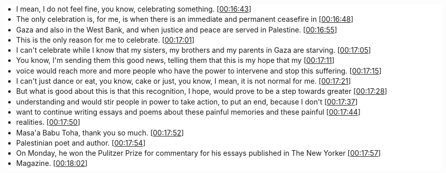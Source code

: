*  I mean, I do not feel fine, you know, celebrating something. [[00:16:43](https://www.youtube.com/watch?v=Sx-9-hubh5w&t=1003.7s)]
*  The only celebration is, for me, is when there is an immediate and permanent ceasefire in [[00:16:48](https://www.youtube.com/watch?v=Sx-9-hubh5w&t=1008.7s)]
*  Gaza and also in the West Bank, and when justice and peace are served in Palestine. [[00:16:55](https://www.youtube.com/watch?v=Sx-9-hubh5w&t=1015.7s)]
*  This is the only reason for me to celebrate. [[00:17:01](https://www.youtube.com/watch?v=Sx-9-hubh5w&t=1021.7s)]
*  I can't celebrate while I know that my sisters, my brothers and my parents in Gaza are starving. [[00:17:05](https://www.youtube.com/watch?v=Sx-9-hubh5w&t=1025.54s)]
*  You know, I'm sending them this good news, telling them that this is my hope that my [[00:17:11](https://www.youtube.com/watch?v=Sx-9-hubh5w&t=1031.54s)]
*  voice would reach more and more people who have the power to intervene and stop this suffering. [[00:17:15](https://www.youtube.com/watch?v=Sx-9-hubh5w&t=1035.54s)]
*  I can't just dance or eat, you know, cake or just, you know, I mean, it is not normal for me. [[00:17:21](https://www.youtube.com/watch?v=Sx-9-hubh5w&t=1041.54s)]
*  But what is good about this is that this recognition, I hope, would prove to be a step towards greater [[00:17:28](https://www.youtube.com/watch?v=Sx-9-hubh5w&t=1048.3799999999999s)]
*  understanding and would stir people in power to take action, to put an end, because I don't [[00:17:37](https://www.youtube.com/watch?v=Sx-9-hubh5w&t=1057.3799999999999s)]
*  want to continue writing essays and poems about these painful memories and these painful [[00:17:44](https://www.youtube.com/watch?v=Sx-9-hubh5w&t=1064.3799999999999s)]
*  realities. [[00:17:50](https://www.youtube.com/watch?v=Sx-9-hubh5w&t=1070.3799999999999s)]
*  Masa'a Babu Toha, thank you so much. [[00:17:52](https://www.youtube.com/watch?v=Sx-9-hubh5w&t=1072.3799999999999s)]
*  Palestinian poet and author. [[00:17:54](https://www.youtube.com/watch?v=Sx-9-hubh5w&t=1074.3799999999999s)]
*  On Monday, he won the Pulitzer Prize for commentary for his essays published in The New Yorker [[00:17:57](https://www.youtube.com/watch?v=Sx-9-hubh5w&t=1077.22s)]
*  Magazine. [[00:18:02](https://www.youtube.com/watch?v=Sx-9-hubh5w&t=1082.22s)]
